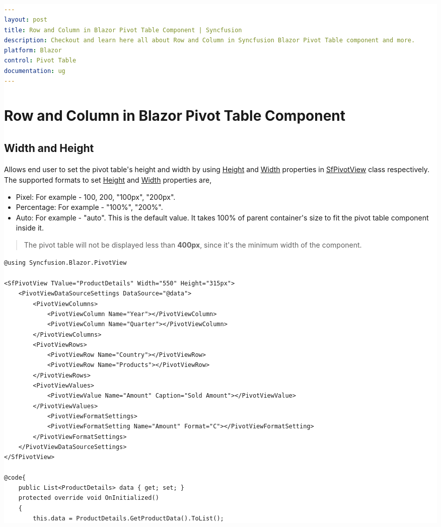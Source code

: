 ```yaml
---
layout: post
title: Row and Column in Blazor Pivot Table Component | Syncfusion
description: Checkout and learn here all about Row and Column in Syncfusion Blazor Pivot Table component and more.
platform: Blazor
control: Pivot Table
documentation: ug
---
```




# Row and Column in Blazor Pivot Table Component

## Width and Height

Allows end user to set the pivot table's height and width by using [Height](https://help.syncfusion.com/cr/blazor/Syncfusion.Blazor.PivotView.PivotViewGridSettings.html#Syncfusion_Blazor_PivotView_PivotViewGridSettings_Height) and [Width](https://help.syncfusion.com/cr/blazor/Syncfusion.Blazor.PivotView.PivotViewGridSettings.html#Syncfusion_Blazor_PivotView_PivotViewGridSettings_Width) properties in [SfPivotView](https://help.syncfusion.com/cr/blazor/Syncfusion.Blazor.PivotView.SfPivotView-1.html) class respectively. The supported formats to set [Height](https://help.syncfusion.com/cr/blazor/Syncfusion.Blazor.PivotView.PivotViewGridSettings.html#Syncfusion_Blazor_PivotView_PivotViewGridSettings_Height) and [Width](https://help.syncfusion.com/cr/blazor/Syncfusion.Blazor.PivotView.PivotViewGridSettings.html#Syncfusion_Blazor_PivotView_PivotViewGridSettings_Width) properties are,

* Pixel: For example - 100, 200, "100px", "200px".
* Percentage: For example - "100%", "200%".
* Auto: For example - "auto". This is the default value. It takes 100% of parent container's size to fit the pivot table component inside it.

> The pivot table will not be displayed less than **400px**, since it's the minimum width of the component.

```cshtml
@using Syncfusion.Blazor.PivotView

<SfPivotView TValue="ProductDetails" Width="550" Height="315px">
    <PivotViewDataSourceSettings DataSource="@data">
        <PivotViewColumns>
            <PivotViewColumn Name="Year"></PivotViewColumn>
            <PivotViewColumn Name="Quarter"></PivotViewColumn>
        </PivotViewColumns>
        <PivotViewRows>
            <PivotViewRow Name="Country"></PivotViewRow>
            <PivotViewRow Name="Products"></PivotViewRow>
        </PivotViewRows>
        <PivotViewValues>
            <PivotViewValue Name="Amount" Caption="Sold Amount"></PivotViewValue>
        </PivotViewValues>
            <PivotViewFormatSettings>
            <PivotViewFormatSetting Name="Amount" Format="C"></PivotViewFormatSetting>
        </PivotViewFormatSettings>
    </PivotViewDataSourceSettings>
</SfPivotView>

@code{
    public List<ProductDetails> data { get; set; }
    protected override void OnInitialized()
    {
        this.data = ProductDetails.GetProductData().ToList();
```